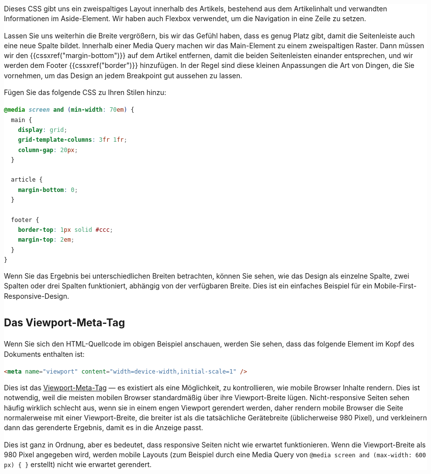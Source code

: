Dieses CSS gibt uns ein zweispaltiges Layout innerhalb des Artikels, bestehend aus dem Artikelinhalt und verwandten Informationen im Aside-Element. Wir haben auch Flexbox verwendet, um die Navigation in eine Zeile zu setzen.

Lassen Sie uns weiterhin die Breite vergrößern, bis wir das Gefühl haben, dass es genug Platz gibt, damit die Seitenleiste auch eine neue Spalte bildet. Innerhalb einer Media Query machen wir das Main-Element zu einem zweispaltigen Raster. Dann müssen wir den {{cssxref("margin-bottom")}} auf dem Artikel entfernen, damit die beiden Seitenleisten einander entsprechen, und wir werden dem Footer {{cssxref("border")}} hinzufügen. In der Regel sind diese kleinen Anpassungen die Art von Dingen, die Sie vornehmen, um das Design an jedem Breakpoint gut aussehen zu lassen.

Fügen Sie das folgende CSS zu Ihren Stilen hinzu:

```css
@media screen and (min-width: 70em) {
  main {
    display: grid;
    grid-template-columns: 3fr 1fr;
    column-gap: 20px;
  }

  article {
    margin-bottom: 0;
  }

  footer {
    border-top: 1px solid #ccc;
    margin-top: 2em;
  }
}
```

Wenn Sie das Ergebnis bei unterschiedlichen Breiten betrachten, können Sie sehen, wie das Design als einzelne Spalte, zwei Spalten oder drei Spalten funktioniert, abhängig von der verfügbaren Breite. Dies ist ein einfaches Beispiel für ein Mobile-First-Responsive-Design.

## Das Viewport-Meta-Tag

Wenn Sie sich den HTML-Quellcode im obigen Beispiel anschauen, werden Sie sehen, dass das folgende Element im Kopf des Dokuments enthalten ist:

```html
<meta name="viewport" content="width=device-width,initial-scale=1" />
```

Dies ist das [Viewport-Meta-Tag](/de/docs/Web/HTML/Guides/Viewport_meta_element) — es existiert als eine Möglichkeit, zu kontrollieren, wie mobile Browser Inhalte rendern. Dies ist notwendig, weil die meisten mobilen Browser standardmäßig über ihre Viewport-Breite lügen. Nicht-responsive Seiten sehen häufig wirklich schlecht aus, wenn sie in einem engen Viewport gerendert werden, daher rendern mobile Browser die Seite normalerweise mit einer Viewport-Breite, die breiter ist als die tatsächliche Gerätebreite (üblicherweise 980 Pixel), und verkleinern dann das gerenderte Ergebnis, damit es in die Anzeige passt.

Dies ist ganz in Ordnung, aber es bedeutet, dass responsive Seiten nicht wie erwartet funktionieren. Wenn die Viewport-Breite als 980 Pixel angegeben wird, werden mobile Layouts (zum Beispiel durch eine Media Query von `@media screen and (max-width: 600px) { }` erstellt) nicht wie erwartet gerendert.
